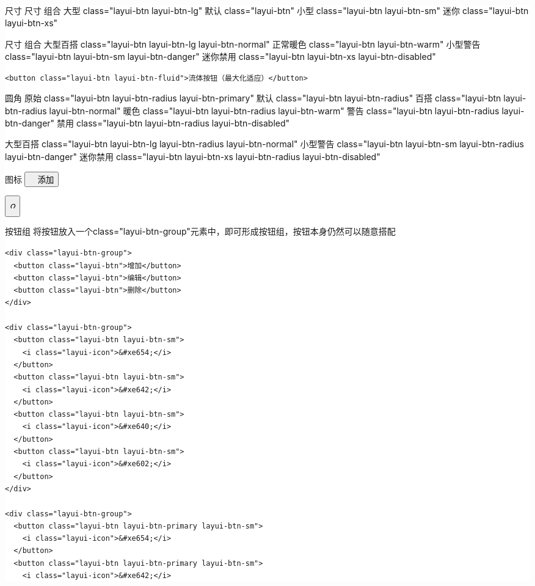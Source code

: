 尺寸
尺寸	组合
大型	class="layui-btn layui-btn-lg"
默认	class="layui-btn"
小型	class="layui-btn layui-btn-sm"
迷你	class="layui-btn layui-btn-xs"

尺寸	组合
大型百搭	class="layui-btn layui-btn-lg layui-btn-normal"
正常暖色	class="layui-btn layui-btn-warm"
小型警告	class="layui-btn layui-btn-sm layui-btn-danger"
迷你禁用	class="layui-btn layui-btn-xs layui-btn-disabled"
```
<button class="layui-btn layui-btn-fluid">流体按钮（最大化适应）</button>
```

圆角
原始	class="layui-btn layui-btn-radius layui-btn-primary"
默认	class="layui-btn layui-btn-radius"
百搭	class="layui-btn layui-btn-radius layui-btn-normal"
暖色	class="layui-btn layui-btn-radius layui-btn-warm"
警告	class="layui-btn layui-btn-radius layui-btn-danger"
禁用	class="layui-btn layui-btn-radius layui-btn-disabled"

大型百搭	class="layui-btn layui-btn-lg layui-btn-radius layui-btn-normal"
小型警告	class="layui-btn layui-btn-sm layui-btn-radius layui-btn-danger"
迷你禁用	class="layui-btn layui-btn-xs layui-btn-radius layui-btn-disabled"

图标
<button class="layui-btn">
  <i class="layui-icon">&#xe608;</i> 添加
</button>
 
<button class="layui-btn layui-btn-sm layui-btn-primary">
  <i class="layui-icon">&#x1002;</i>
</button>

按钮组
将按钮放入一个class="layui-btn-group"元素中，即可形成按钮组，按钮本身仍然可以随意搭配
```
<div class="layui-btn-group">
  <button class="layui-btn">增加</button>
  <button class="layui-btn">编辑</button>
  <button class="layui-btn">删除</button>
</div>
      
<div class="layui-btn-group">
  <button class="layui-btn layui-btn-sm">
    <i class="layui-icon">&#xe654;</i>
  </button>
  <button class="layui-btn layui-btn-sm">
    <i class="layui-icon">&#xe642;</i>
  </button>
  <button class="layui-btn layui-btn-sm">
    <i class="layui-icon">&#xe640;</i>
  </button>
  <button class="layui-btn layui-btn-sm">
    <i class="layui-icon">&#xe602;</i>
  </button>
</div>
 
<div class="layui-btn-group">
  <button class="layui-btn layui-btn-primary layui-btn-sm">
    <i class="layui-icon">&#xe654;</i>
  </button>
  <button class="layui-btn layui-btn-primary layui-btn-sm">
    <i class="layui-icon">&#xe642;</i>
```